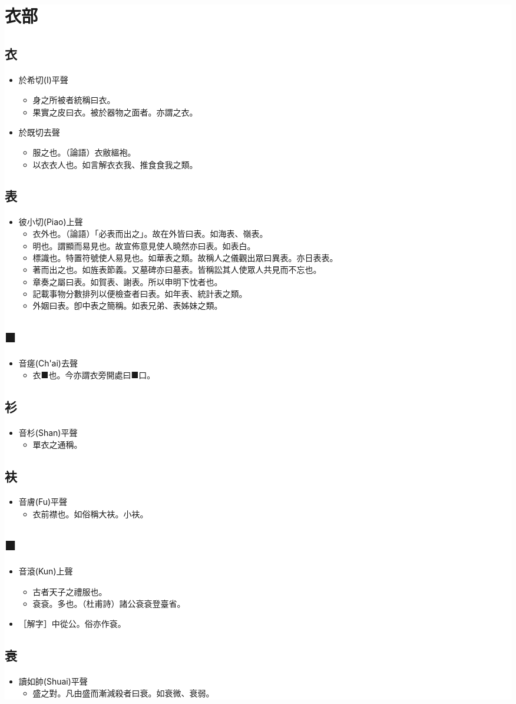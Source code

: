 # 衣部

## 衣

- 於希切(I)平聲
    - 身之所被者統稱曰衣。
    - 果實之皮曰衣。被於器物之面者。亦謂之衣。

- 於既切去聲
    - 服之也。（論語）衣敝縕袍。
    - 以衣衣人也。如言解衣衣我、推食食我之類。

## 表

- 彼小切(Piao)上聲
    - 衣外也。（論語）「必表而出之」。故在外皆曰表。如海表、嶺表。
    - 明也。謂顯而易見也。故宣佈意見使人曉然亦曰表。如表白。
    - 標識也。特置符號使人易見也。如華表之類。故稱人之儀觀出眾曰異表。亦日表表。
    - 著而出之也。如旌表節義。又墓碑亦曰墓表。皆稱訟其人使眾人共見而不忘也。
    - 章奏之屬曰表。如賀表、謝表。所以申明下忱者也。
    - 記載事物分數排列以便檢查者曰表。如年表、統計表之類。
    - 外姻曰表。卽中表之簡稱。如表兄弟、表姊妹之類。

## ■

- 音瘥(Ch'ai)去聲
    - 衣■也。今亦謂衣旁開處曰■口。

## 衫

- 音杉(Shan)平聲
    - 單衣之通稱。

## 衭

- 音膚(Fu)平聲
    - 衣前襟也。如俗稱大衭。小衭。

## ■

- 音滾(Kun)上聲
    - 古者天子之禮服也。
    - 袞袞。多也。（杜甫詩）諸公袞袞登臺省。

- ［解字］中從公。俗亦作袞。

## 衰

- 讀如帥(Shuai)平聲
    - 盛之對。凡由盛而漸減殺者曰衰。如衰微、衰弱。
